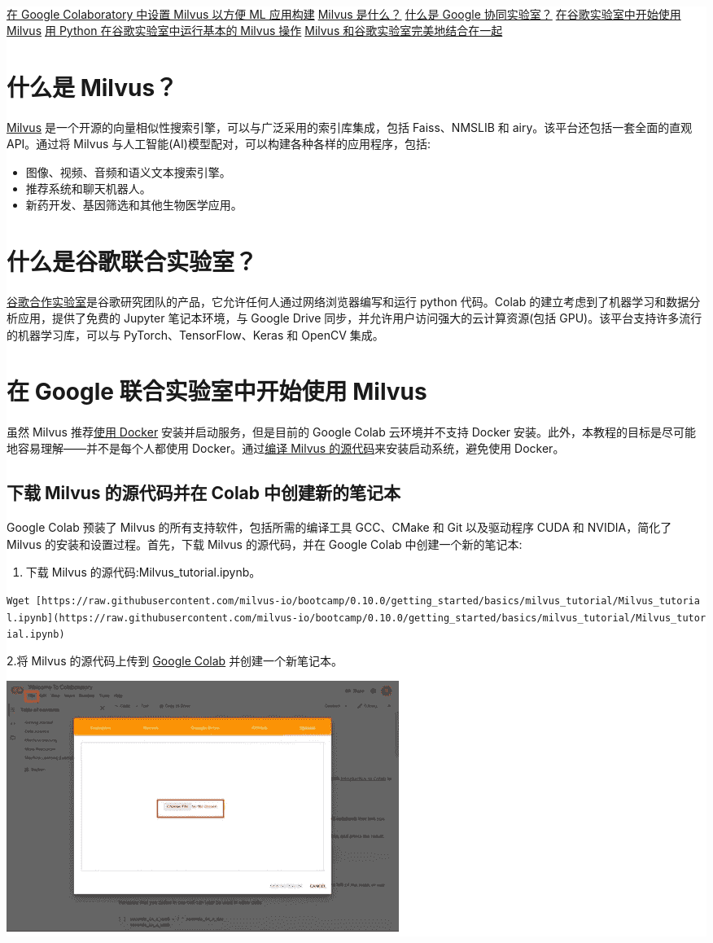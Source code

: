 [在 Google Colaboratory 中设置 Milvus 以方便 ML 应用构建](#6a27)
[Milvus 是什么？](#8d4c)
[什么是 Google 协同实验室？](#63cf)
[在谷歌实验室中开始使用 Milvus](#929b)
[用 Python 在谷歌实验室中运行基本的 Milvus 操作](#11dc)
[Milvus 和谷歌实验室完美地结合在一起](#33f4)

# 什么是 Milvus？

[Milvus](https://milvus.io/) 是一个开源的向量相似性搜索引擎，可以与广泛采用的索引库集成，包括 Faiss、NMSLIB 和 airy。该平台还包括一套全面的直观 API。通过将 Milvus 与人工智能(AI)模型配对，可以构建各种各样的应用程序，包括:

*   图像、视频、音频和语义文本搜索引擎。
*   推荐系统和聊天机器人。
*   新药开发、基因筛选和其他生物医学应用。

# 什么是谷歌联合实验室？

[谷歌合作实验室](https://colab.research.google.com/notebooks/intro.ipynb#recent=true)是谷歌研究团队的产品，它允许任何人通过网络浏览器编写和运行 python 代码。Colab 的建立考虑到了机器学习和数据分析应用，提供了免费的 Jupyter 笔记本环境，与 Google Drive 同步，并允许用户访问强大的云计算资源(包括 GPU)。该平台支持许多流行的机器学习库，可以与 PyTorch、TensorFlow、Keras 和 OpenCV 集成。

# 在 Google 联合实验室中开始使用 Milvus

虽然 Milvus 推荐[使用 Docker](https://milvus.io/docs/v0.10.4/milvus_docker-cpu.md) 安装并启动服务，但是目前的 Google Colab 云环境并不支持 Docker 安装。此外，本教程的目标是尽可能地容易理解——并不是每个人都使用 Docker。通过[编译 Milvus 的源代码](https://github.com/milvus-io/milvus/blob/0.10.4/INSTALL.md)来安装启动系统，避免使用 Docker。

## 下载 Milvus 的源代码并在 Colab 中创建新的笔记本

Google Colab 预装了 Milvus 的所有支持软件，包括所需的编译工具 GCC、CMake 和 Git 以及驱动程序 CUDA 和 NVIDIA，简化了 Milvus 的安装和设置过程。首先，下载 Milvus 的源代码，并在 Google Colab 中创建一个新的笔记本:

1.  下载 Milvus 的源代码:Milvus_tutorial.ipynb。

```
Wget [https://raw.githubusercontent.com/milvus-io/bootcamp/0.10.0/getting_started/basics/milvus_tutorial/Milvus_tutorial.ipynb](https://raw.githubusercontent.com/milvus-io/bootcamp/0.10.0/getting_started/basics/milvus_tutorial/Milvus_tutorial.ipynb)
```

2.将 Milvus 的源代码上传到 [Google Colab](https://colab.research.google.com/notebooks/intro.ipynb#recent=true) 并创建一个新笔记本。

![](img/2ce62b4de0086b736fcaabb098c3f94a.png)
